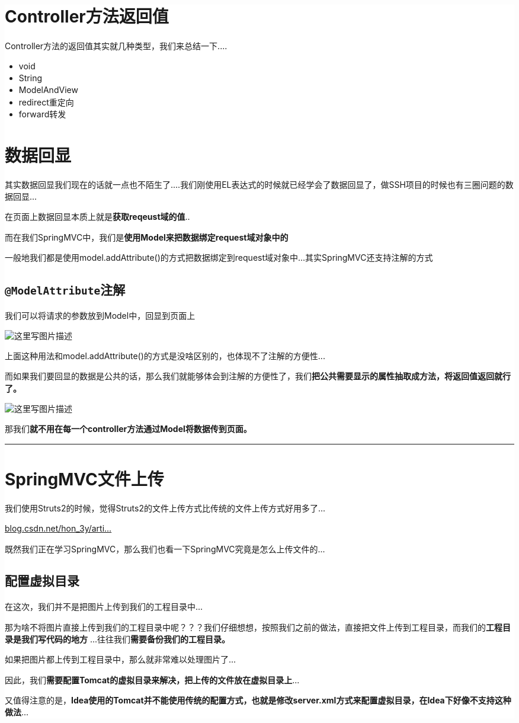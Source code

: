 Controller方法返回值
===============

Controller方法的返回值其实就几种类型，我们来总结一下....

*   void
*   String
*   ModelAndView
*   redirect重定向
*   forward转发

数据回显
====

其实数据回显我们现在的话就一点也不陌生了....我们刚使用EL表达式的时候就已经学会了数据回显了，做SSH项目的时候也有三圈问题的数据回显...

在页面上数据回显本质上就是**获取reqeust域的值**..

而在我们SpringMVC中，我们是**使用Model来把数据绑定request域对象中的**

一般地我们都是使用model.addAttribute()的方式把数据绑定到request域对象中...其实SpringMVC还支持注解的方式

`@ModelAttribute`注解
-------------------

我们可以将请求的参数放到Model中，回显到页面上

![这里写图片描述](/images/jueJin/162330e627cdedd.png)

上面这种用法和model.addAttribute()的方式是没啥区别的，也体现不了注解的方便性...

而如果我们要回显的数据是公共的话，那么我们就能够体会到注解的方便性了，我们**把公共需要显示的属性抽取成方法，将返回值返回就行了。**

![这里写图片描述](/images/jueJin/162330e626fcd16.png)

那我们**就不用在每一个controller方法通过Model将数据传到页面。**

* * *

SpringMVC文件上传
=============

我们使用Struts2的时候，觉得Struts2的文件上传方式比传统的文件上传方式好用多了...

[blog.csdn.net/hon\_3y/arti…](https://link.juejin.cn?target=http%3A%2F%2Fblog.csdn.net%2Fhon_3y%2Farticle%2Fdetails%2F71091593 "http://blog.csdn.net/hon_3y/article/details/71091593")

既然我们正在学习SpringMVC，那么我们也看一下SpringMVC究竟是怎么上传文件的...

配置虚拟目录
------

在这次，我们并不是把图片上传到我们的工程目录中...

那为啥不将图片直接上传到我们的工程目录中呢？？？我们仔细想想，按照我们之前的做法，直接把文件上传到工程目录，而我们的**工程目录是我们写代码的地方** ...往往我们**需要备份我们的工程目录。**

如果把图片都上传到工程目录中，那么就非常难以处理图片了...

因此，我们**需要配置Tomcat的虚拟目录来解决，把上传的文件放在虚拟目录上**...

又值得注意的是，**Idea使用的Tomcat并不能使用传统的配置方式，也就是修改server.xml方式来配置虚拟目录，在Idea下好像不支持这种做法**...
